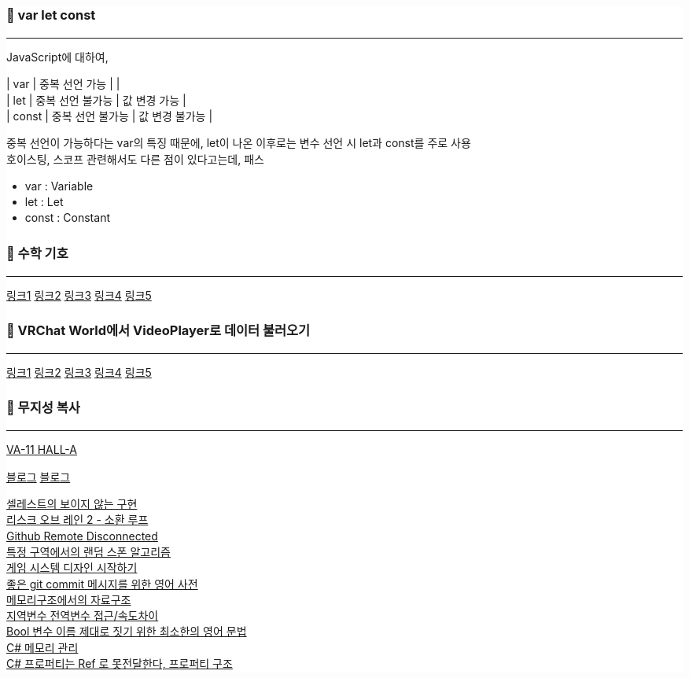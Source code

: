 ### 🎲 var let const  

---

JavaScript에 대하여,  

| var | 중복 선언 가능 | |  
| let | 중복 선언 불가능 | 값 변경 가능 |  
| const | 중복 선언 불가능 | 값 변경 불가능 |  

중복 선언이 가능하다는 var의 특징 때문에, let이 나온 이후로는 변수 선언 시 let과 const를 주로 사용  
호이스팅, 스코프 관련해서도 다른 점이 있다고는데, 패스  

- var : Variable
- let : Let
- const : Constant

### 🎲 수학 기호

---

[링크1](http://daplus.net/github-github-markdown-%ED%85%8C%EC%9D%B4%EB%B8%94%EC%97%90-%EC%B2%B4%ED%81%AC-%EB%B0%95%EC%8A%A4-%EB%98%90%EB%8A%94-%EB%88%88%EA%B8%88-%ED%91%9C%EC%8B%9C%EB%A5%BC-%EA%B7%B8%EB%A6%AC%EB%8A%94/)
[링크2](https://ko.wikipedia.org/wiki/%EC%9C%84%ED%82%A4%EB%B0%B1%EA%B3%BC:TeX_%EB%AC%B8%EB%B2%95)
[링크3](https://namu.wiki/w/%EC%88%98%ED%95%99/%EC%95%BD%EC%96%B4%20%EB%B0%8F%20%EA%B8%B0%ED%98%B8)
[링크4](https://ko.wikipedia.org/wiki/%EB%85%BC%EB%A6%AC_%EA%B8%B0%ED%98%B8)
[링크5](https://zetawiki.com/wiki/%EC%9E%90%EC%97%B0%EC%88%98%EC%A7%91%ED%95%A9,_%EC%A0%95%EC%88%98%EC%A7%91%ED%95%A9,_%EC%9C%A0%EB%A6%AC%EC%88%98%EC%A7%91%ED%95%A9,_%EC%8B%A4%EC%88%98%EC%A7%91%ED%95%A9,_%EB%B3%B5%EC%86%8C%EC%88%98%EC%A7%91%ED%95%A9)

### 🎲 VRChat World에서 VideoPlayer로 데이터 불러오기

---

[링크1](https://feralresearch.org/lab/api-calls-from-inside-vrc/)
[링크2](https://ask.vrchat.com/t/http-requests/1803)
[링크3](https://github.com/Roliga/udon-video-decoder)
[링크4](https://gitlab.com/anfaux/pixel-proxy/-/blob/main/server-node/modules/encode.js)
[링크5](https://vrchat.com/home/launch?worldId=wrld_7508e408-ba6a-4478-b772-6af430c89286&instanceId=51500~private(usr_74fd4823-008f-4434-969c-c892e7c143e2)~region(eu)~nonce(031b2879-124f-4943-b075-2700f61ee200))

### 🎲 무지성 복사  

---

[VA-11 HALL-A](http://waifubartending.com/)

[블로그](http://wookje.dance/)
[블로그](https://shoark7.github.io/)

[셀레스트의 보이지 않는 구현](https://gall.dcinside.com/mgallery/board/view/?id=celeste&no=1177)  
[리스크 오브 레인 2 - 소환 루프](https://riskofrain2.fandom.com/wiki/Directors#Spawn_loop)  
[Github Remote Disconnected](https://github.com/desktop/desktop/issues/14936)  
[특정 구역에서의 랜덤 스폰 알고리즘](https://gall.dcinside.com/mgallery/board/view/?id=game_dev&no=89582&exception_mode=recommend&page=1)    
[게임 시스템 디자인 시작하기](https://www.slideshare.net/ByungChun2/ss-140743429)  
[좋은 git commit 메시지를 위한 영어 사전](https://blog.ull.im/engineering/2019/03/10/logs-on-git.html)  
[메모리구조에서의 자료구조](https://daeun28.github.io/%EC%BB%B4%ED%93%A8%ED%84%B0%EA%B3%B5%ED%95%99-%EC%8A%A4%ED%84%B0%EB%94%94/post17/)  
[지역변수 전역변수 접근/속도차이](https://www.acmicpc.net/board/view/905)  
[Bool 변수 이름 제대로 짓기 위한 최소한의 영어 문법](https://soojin.ro/blog/naming-boolean-variables)  
[C# 메모리 관리](https://blog.naver.com/njuhb/140165599614)  
[C# 프로퍼티는 Ref 로 못전달한다, 프로퍼티 구조](https://dh-0501.tistory.com/138)  